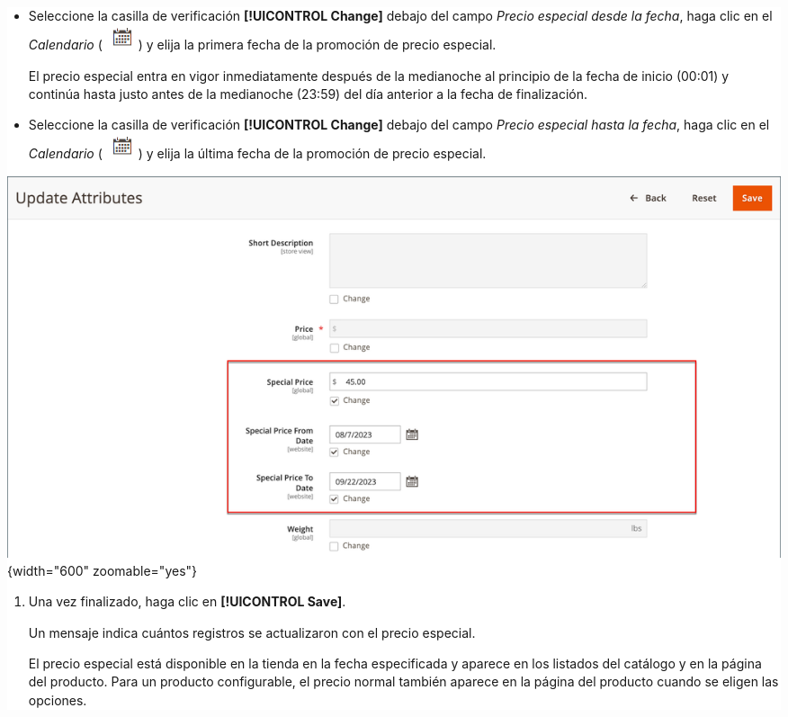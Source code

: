    - Seleccione la casilla de verificación **[!UICONTROL Change]** debajo del campo _Precio especial desde la fecha_, haga clic en el _Calendario_ ( ![icono de calendario](../assets/icon-calendar.png) ) y elija la primera fecha de la promoción de precio especial.

     El precio especial entra en vigor inmediatamente después de la medianoche al principio de la fecha de inicio (00:01) y continúa hasta justo antes de la medianoche (23:59) del día anterior a la fecha de finalización.

   - Seleccione la casilla de verificación **[!UICONTROL Change]** debajo del campo _Precio especial hasta la fecha_, haga clic en el _Calendario_ ( ![icono de calendario](../assets/icon-calendar.png) ) y elija la última fecha de la promoción de precio especial.

   ![Campos de precio especial](./assets/product-price-special-action-update-attributes-fields-ce.png){width="600" zoomable="yes"}

1. Una vez finalizado, haga clic en **[!UICONTROL Save]**.

   Un mensaje indica cuántos registros se actualizaron con el precio especial.

   El precio especial está disponible en la tienda en la fecha especificada y aparece en los listados del catálogo y en la página del producto. Para un producto configurable, el precio normal también aparece en la página del producto cuando se eligen las opciones.

